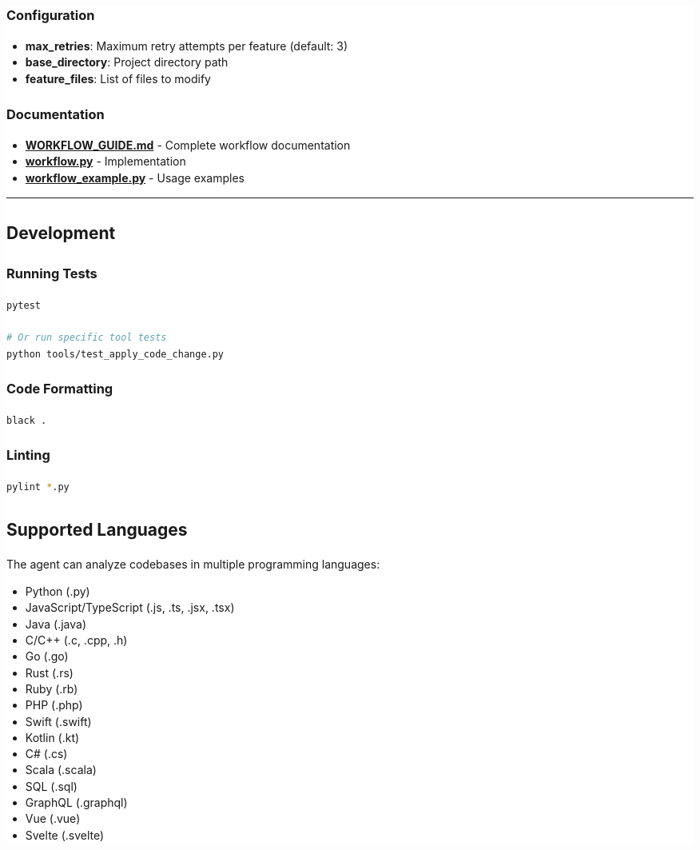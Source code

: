### Configuration

- **max_retries**: Maximum retry attempts per feature (default: 3)
- **base_directory**: Project directory path
- **feature_files**: List of files to modify

### Documentation

- **[WORKFLOW_GUIDE.md](WORKFLOW_GUIDE.md)** - Complete workflow documentation
- **[workflow.py](workflow.py)** - Implementation
- **[workflow_example.py](workflow_example.py)** - Usage examples

---

## Development

### Running Tests

```bash
pytest

# Or run specific tool tests
python tools/test_apply_code_change.py
```

### Code Formatting

```bash
black .
```

### Linting

```bash
pylint *.py
```

## Supported Languages

The agent can analyze codebases in multiple programming languages:
- Python (.py)
- JavaScript/TypeScript (.js, .ts, .jsx, .tsx)
- Java (.java)
- C/C++ (.c, .cpp, .h)
- Go (.go)
- Rust (.rs)
- Ruby (.rb)
- PHP (.php)
- Swift (.swift)
- Kotlin (.kt)
- C# (.cs)
- Scala (.scala)
- SQL (.sql)
- GraphQL (.graphql)
- Vue (.vue)
- Svelte (.svelte)

